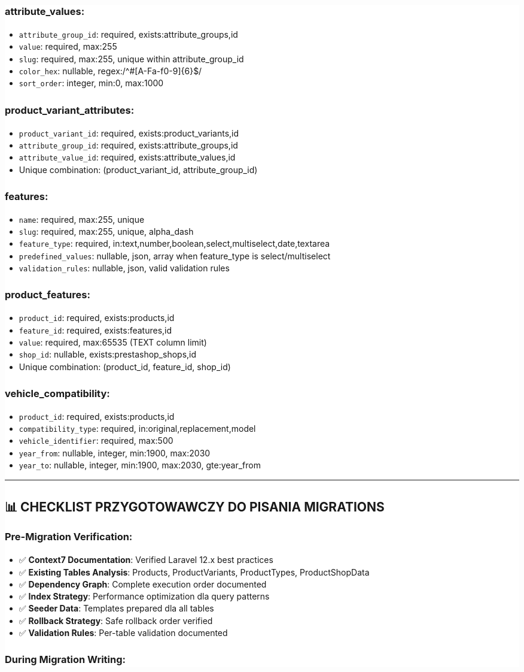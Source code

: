 ### **attribute_values:**
- `attribute_group_id`: required, exists:attribute_groups,id
- `value`: required, max:255
- `slug`: required, max:255, unique within attribute_group_id
- `color_hex`: nullable, regex:/^#[A-Fa-f0-9]{6}$/
- `sort_order`: integer, min:0, max:1000

### **product_variant_attributes:**
- `product_variant_id`: required, exists:product_variants,id
- `attribute_group_id`: required, exists:attribute_groups,id
- `attribute_value_id`: required, exists:attribute_values,id
- Unique combination: (product_variant_id, attribute_group_id)

### **features:**
- `name`: required, max:255, unique
- `slug`: required, max:255, unique, alpha_dash
- `feature_type`: required, in:text,number,boolean,select,multiselect,date,textarea
- `predefined_values`: nullable, json, array when feature_type is select/multiselect
- `validation_rules`: nullable, json, valid validation rules

### **product_features:**
- `product_id`: required, exists:products,id
- `feature_id`: required, exists:features,id
- `value`: required, max:65535 (TEXT column limit)
- `shop_id`: nullable, exists:prestashop_shops,id
- Unique combination: (product_id, feature_id, shop_id)

### **vehicle_compatibility:**
- `product_id`: required, exists:products,id
- `compatibility_type`: required, in:original,replacement,model
- `vehicle_identifier`: required, max:500
- `year_from`: nullable, integer, min:1900, max:2030
- `year_to`: nullable, integer, min:1900, max:2030, gte:year_from

---

## 📊 CHECKLIST PRZYGOTOWAWCZY DO PISANIA MIGRATIONS

### **Pre-Migration Verification:**

- ✅ **Context7 Documentation**: Verified Laravel 12.x best practices
- ✅ **Existing Tables Analysis**: Products, ProductVariants, ProductTypes, ProductShopData
- ✅ **Dependency Graph**: Complete execution order documented
- ✅ **Index Strategy**: Performance optimization dla query patterns
- ✅ **Seeder Data**: Templates prepared dla all tables
- ✅ **Rollback Strategy**: Safe rollback order verified
- ✅ **Validation Rules**: Per-table validation documented

### **During Migration Writing:**
